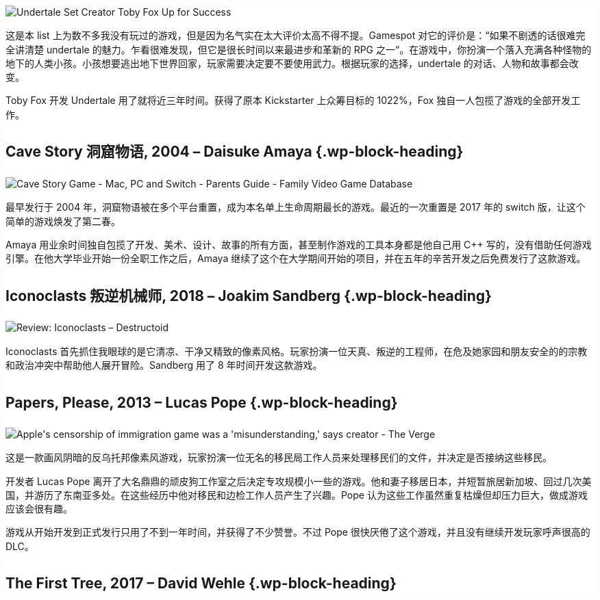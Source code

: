 <img decoding="async" src="https://static0.gamerantimages.com/wordpress/wp-content/uploads/2021/11/Undertale-CROPPED.jpg?q=50&fit=contain&w=943&h=472&dpr=1.5" alt="Undertale Set Creator Toby Fox Up for Success" /> </figure> 

这是本 list 上为数不多我没有玩过的游戏，但是因为名气实在太大评价太高不得不提。Gamespot 对它的评价是：“如果不剧透的话很难完全讲清楚 undertale 的魅力。乍看很难发现，但它是很长时间以来最进步和革新的 RPG 之一“。在游戏中，你扮演一个落入充满各种怪物的地下的人类小孩。小孩想要逃出地下世界回家，玩家需要决定要不要使用武力。根据玩家的选择，undertale 的对话、人物和故事都会改变。

Toby Fox 开发 Undertale 用了就将近三年时间。获得了原本 Kickstarter 上众筹目标的 1022%，Fox 独自一人包揽了游戏的全部开发工作。

## <span class="ez-toc-section" id="Cave_Story_%E6%B4%9E%E7%AA%9F%E7%89%A9%E8%AF%AD_2004_-_Daisuke_Amaya"></span>Cave Story 洞窟物语, 2004 &#8211; Daisuke Amaya<span class="ez-toc-section-end"></span> {.wp-block-heading}<figure class="wp-block-image alignfull">

<img decoding="async" src="https://www.taminggaming.com/cms/graphics/screen_shot_3769.jpeg" alt="Cave Story Game - Mac, PC and Switch - Parents Guide - Family Video Game  Database" /> </figure> 

最早发行于 2004 年，洞窟物语被在多个平台重置，成为本名单上生命周期最长的游戏。最近的一次重置是 2017 年的 switch 版，让这个简单的游戏焕发了第二春。

Amaya 用业余时间独自包揽了开发、美术、设计、故事的所有方面，甚至制作游戏的工具本身都是他自己用 C++ 写的，没有借助任何游戏引擎。在他大学毕业开始一份全职工作之后，Amaya 继续了这个在大学期间开始的项目，并在五年的辛苦开发之后免费发行了这款游戏。

## <span class="ez-toc-section" id="Iconoclasts_%E5%8F%9B%E9%80%86%E6%9C%BA%E6%A2%B0%E5%B8%88_2018_-_Joakim_Sandberg"></span>Iconoclasts 叛逆机械师, 2018 &#8211; Joakim Sandberg<span class="ez-toc-section-end"></span> {.wp-block-heading}<figure class="wp-block-image alignfull">

<img decoding="async" src="https://v1cdn.destructoid.com/iconoclasts-shooting-noscale.jpg" alt="Review: Iconoclasts – Destructoid" /> </figure> 

Iconoclasts 首先抓住我眼球的是它清凉、干净又精致的像素风格。玩家扮演一位天真、叛逆的工程师，在危及她家园和朋友安全的的宗教和政治冲突中帮助他人展开冒险。Sandberg 用了 8 年时间开发这款游戏。

## <span class="ez-toc-section" id="Papers_Please_2013_-_Lucas_Pope"></span>Papers, Please, 2013 &#8211; Lucas Pope<span class="ez-toc-section-end"></span> {.wp-block-heading}<figure class="wp-block-image alignfull">

<img decoding="async" src="https://cdn.vox-cdn.com/thumbor/Mz8EDsgmAZiCVYemlPRy0YjWdtI=/0x0:1095x616/1600x900/cdn.vox-cdn.com/uploads/chorus_image/image/44328474/steamworkshop_webupload_previewfile_138290904_preview.0.png" alt="Apple's censorship of immigration game was a 'misunderstanding,' says  creator - The Verge" /> </figure> 

这是一款画风阴暗的反乌托邦像素风游戏，玩家扮演一位无名的移民局工作人员来处理移民们的文件，并决定是否接纳这些移民。

开发者 Lucas Pope 离开了大名鼎鼎的顽皮狗工作室之后决定专攻规模小一些的游戏。他和妻子移居日本，并短暂旅居新加坡、回过几次美国，并游历了东南亚多处。在这些经历中他对移民和边检工作人员产生了兴趣。Pope 认为这些工作虽然重复枯燥但却压力巨大，做成游戏应该会很有趣。

游戏从开始开发到正式发行只用了不到一年时间，并获得了不少赞誉。不过 Pope 很快厌倦了这个游戏，并且没有继续开发玩家呼声很高的 DLC。

## <span class="ez-toc-section" id="The_First_Tree_2017_-_David_Wehle"></span>The First Tree, 2017 &#8211; David Wehle<span class="ez-toc-section-end"></span> {.wp-block-heading}<figure class="wp-block-image alignfull">

